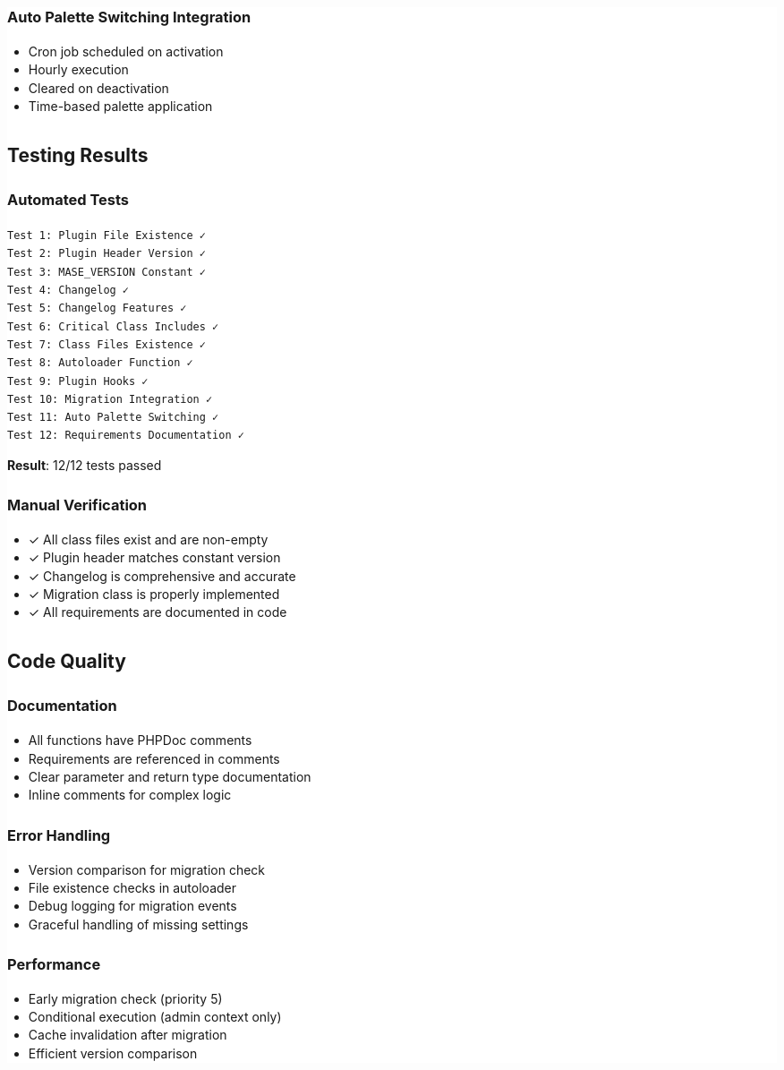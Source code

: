### Auto Palette Switching Integration
- Cron job scheduled on activation
- Hourly execution
- Cleared on deactivation
- Time-based palette application

## Testing Results

### Automated Tests
```
Test 1: Plugin File Existence ✓
Test 2: Plugin Header Version ✓
Test 3: MASE_VERSION Constant ✓
Test 4: Changelog ✓
Test 5: Changelog Features ✓
Test 6: Critical Class Includes ✓
Test 7: Class Files Existence ✓
Test 8: Autoloader Function ✓
Test 9: Plugin Hooks ✓
Test 10: Migration Integration ✓
Test 11: Auto Palette Switching ✓
Test 12: Requirements Documentation ✓
```

**Result**: 12/12 tests passed

### Manual Verification
- ✓ All class files exist and are non-empty
- ✓ Plugin header matches constant version
- ✓ Changelog is comprehensive and accurate
- ✓ Migration class is properly implemented
- ✓ All requirements are documented in code

## Code Quality

### Documentation
- All functions have PHPDoc comments
- Requirements are referenced in comments
- Clear parameter and return type documentation
- Inline comments for complex logic

### Error Handling
- Version comparison for migration check
- File existence checks in autoloader
- Debug logging for migration events
- Graceful handling of missing settings

### Performance
- Early migration check (priority 5)
- Conditional execution (admin context only)
- Cache invalidation after migration
- Efficient version comparison
